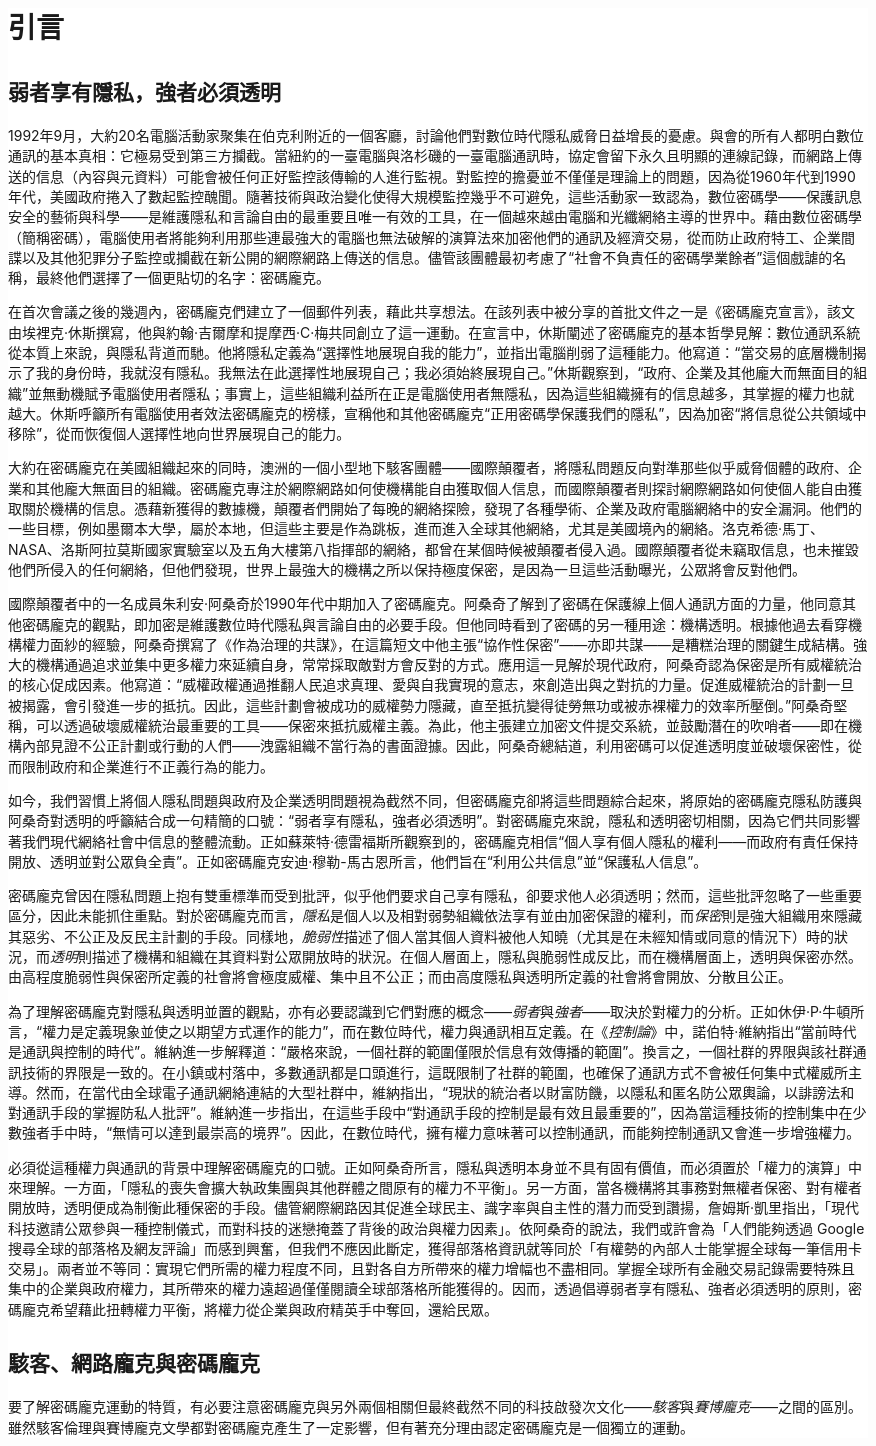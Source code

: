 # 引言
## 弱者享有隱私，強者必須透明

1992年9月，大約20名電腦活動家聚集在伯克利附近的一個客廳，討論他們對數位時代隱私威脅日益增長的憂慮。與會的所有人都明白數位通訊的基本真相：它極易受到第三方攔截。當紐約的一臺電腦與洛杉磯的一臺電腦通訊時，協定會留下永久且明顯的連線記錄，而網路上傳送的信息（內容與元資料）可能會被任何正好監控該傳輸的人進行監視。對監控的擔憂並不僅僅是理論上的問題，因為從1960年代到1990年代，美國政府捲入了數起監控醜聞。隨著技術與政治變化使得大規模監控幾乎不可避免，這些活動家一致認為，數位密碼學——保護訊息安全的藝術與科學——是維護隱私和言論自由的最重要且唯一有效的工具，在一個越來越由電腦和光纖網絡主導的世界中。藉由數位密碼學（簡稱密碼），電腦使用者將能夠利用那些連最強大的電腦也無法破解的演算法來加密他們的通訊及經濟交易，從而防止政府特工、企業間諜以及其他犯罪分子監控或攔截在新公開的網際網路上傳送的信息。儘管該團體最初考慮了“社會不負責任的密碼學業餘者”這個戲謔的名稱，最終他們選擇了一個更貼切的名字：密碼龐克。

在首次會議之後的幾週內，密碼龐克們建立了一個郵件列表，藉此共享想法。在該列表中被分享的首批文件之一是《密碼龐克宣言》，該文由埃裡克·休斯撰寫，他與約翰·吉爾摩和提摩西·C·梅共同創立了這一運動。在宣言中，休斯闡述了密碼龐克的基本哲學見解：數位通訊系統從本質上來說，與隱私背道而馳。他將隱私定義為“選擇性地展現自我的能力”，並指出電腦削弱了這種能力。他寫道：“當交易的底層機制揭示了我的身份時，我就沒有隱私。我無法在此選擇性地展現自己；我必須始終展現自己。”休斯觀察到，“政府、企業及其他龐大而無面目的組織”並無動機賦予電腦使用者隱私；事實上，這些組織利益所在正是電腦使用者無隱私，因為這些組織擁有的信息越多，其掌握的權力也就越大。休斯呼籲所有電腦使用者效法密碼龐克的榜樣，宣稱他和其他密碼龐克“正用密碼學保護我們的隱私”，因為加密“將信息從公共領域中移除”，從而恢復個人選擇性地向世界展現自己的能力。

大約在密碼龐克在美國組織起來的同時，澳洲的一個小型地下駭客團體——國際顛覆者，將隱私問題反向對準那些似乎威脅個體的政府、企業和其他龐大無面目的組織。密碼龐克專注於網際網路如何使機構能自由獲取個人信息，而國際顛覆者則探討網際網路如何使個人能自由獲取關於機構的信息。憑藉新獲得的數據機，顛覆者們開始了每晚的網絡探險，發現了各種學術、企業及政府電腦網絡中的安全漏洞。他們的一些目標，例如墨爾本大學，屬於本地，但這些主要是作為跳板，進而進入全球其他網絡，尤其是美國境內的網絡。洛克希德·馬丁、NASA、洛斯阿拉莫斯國家實驗室以及五角大樓第八指揮部的網絡，都曾在某個時候被顛覆者侵入過。國際顛覆者從未竊取信息，也未摧毀他們所侵入的任何網絡，但他們發現，世界上最強大的機構之所以保持極度保密，是因為一旦這些活動曝光，公眾將會反對他們。

國際顛覆者中的一名成員朱利安·阿桑奇於1990年代中期加入了密碼龐克。阿桑奇了解到了密碼在保護線上個人通訊方面的力量，他同意其他密碼龐克的觀點，即加密是維護數位時代隱私與言論自由的必要手段。但他同時看到了密碼的另一種用途：機構透明。根據他過去看穿機構權力面紗的經驗，阿桑奇撰寫了《作為治理的共謀》，在這篇短文中他主張“協作性保密”——亦即共謀——是糟糕治理的關鍵生成結構。強大的機構通過追求並集中更多權力來延續自身，常常採取敵對方會反對的方式。應用這一見解於現代政府，阿桑奇認為保密是所有威權統治的核心促成因素。他寫道：“威權政權通過推翻人民追求真理、愛與自我實現的意志，來創造出與之對抗的力量。促進威權統治的計劃一旦被揭露，會引發進一步的抵抗。因此，這些計劃會被成功的威權勢力隱藏，直至抵抗變得徒勞無功或被赤裸權力的效率所壓倒。”阿桑奇堅稱，可以透過破壞威權統治最重要的工具——保密來抵抗威權主義。為此，他主張建立加密文件提交系統，並鼓勵潛在的吹哨者——即在機構內部見證不公正計劃或行動的人們——洩露組織不當行為的書面證據。因此，阿桑奇總結道，利用密碼可以促進透明度並破壞保密性，從而限制政府和企業進行不正義行為的能力。

如今，我們習慣上將個人隱私問題與政府及企業透明問題視為截然不同，但密碼龐克卻將這些問題綜合起來，將原始的密碼龐克隱私防護與阿桑奇對透明的呼籲結合成一句精簡的口號：“弱者享有隱私，強者必須透明”。對密碼龐克來說，隱私和透明密切相關，因為它們共同影響著我們現代網絡社會中信息的整體流動。正如蘇萊特·德雷福斯所觀察到的，密碼龐克相信“個人享有個人隱私的權利——而政府有責任保持開放、透明並對公眾負全責”。正如密碼龐克安迪·穆勒-馬古恩所言，他們旨在“利用公共信息”並“保護私人信息”。

密碼龐克曾因在隱私問題上抱有雙重標準而受到批評，似乎他們要求自己享有隱私，卻要求他人必須透明；然而，這些批評忽略了一些重要區分，因此未能抓住重點。對於密碼龐克而言，*隱私*是個人以及相對弱勢組織依法享有並由加密保證的權利，而*保密*則是強大組織用來隱藏其惡劣、不公正及反民主計劃的手段。同樣地，*脆弱性*描述了個人當其個人資料被他人知曉（尤其是在未經知情或同意的情況下）時的狀況，而*透明*則描述了機構和組織在其資料對公眾開放時的狀況。在個人層面上，隱私與脆弱性成反比，而在機構層面上，透明與保密亦然。由高程度脆弱性與保密所定義的社會將會極度威權、集中且不公正；而由高度隱私與透明所定義的社會將會開放、分散且公正。

為了理解密碼龐克對隱私與透明並置的觀點，亦有必要認識到它們對應的概念——*弱者*與*強者*——取決於對權力的分析。正如休伊·P·牛頓所言，“權力是定義現象並使之以期望方式運作的能力”，而在數位時代，權力與通訊相互定義。在《*控制論*》中，諾伯特·維納指出“當前時代是通訊與控制的時代”。維納進一步解釋道：“嚴格來說，一個社群的範圍僅限於信息有效傳播的範圍”。換言之，一個社群的界限與該社群通訊技術的界限是一致的。在小鎮或村落中，多數通訊都是口頭進行，這既限制了社群的範圍，也確保了通訊方式不會被任何集中式權威所主導。然而，在當代由全球電子通訊網絡連結的大型社群中，維納指出，“現狀的統治者以財富防饑，以隱私和匿名防公眾輿論，以誹謗法和對通訊手段的掌握防私人批評”。維納進一步指出，在這些手段中“對通訊手段的控制是最有效且最重要的”，因為當這種技術的控制集中在少數強者手中時，“無情可以達到最崇高的境界”。因此，在數位時代，擁有權力意味著可以控制通訊，而能夠控制通訊又會進一步增強權力。

必須從這種權力與通訊的背景中理解密碼龐克的口號。正如阿桑奇所言，隱私與透明本身並不具有固有價值，而必須置於「權力的演算」中來理解。一方面，「隱私的喪失會擴大執政集團與其他群體之間原有的權力不平衡」。另一方面，當各機構將其事務對無權者保密、對有權者開放時，透明便成為制衡此種保密的手段。儘管網際網路因其促進全球民主、識字率與自主性的潛力而受到讚揚，詹姆斯·凱里指出，「現代科技邀請公眾參與一種控制儀式，而對科技的迷戀掩蓋了背後的政治與權力因素」。依阿桑奇的說法，我們或許會為「人們能夠透過 Google 搜尋全球的部落格及網友評論」而感到興奮，但我們不應因此斷定，獲得部落格資訊就等同於「有權勢的內部人士能掌握全球每一筆信用卡交易」。兩者並不等同：實現它們所需的權力程度不同，且對各自方所帶來的權力增幅也不盡相同。掌握全球所有金融交易記錄需要特殊且集中的企業與政府權力，其所帶來的權力遠超過僅僅閱讀全球部落格所能獲得的。因而，透過倡導弱者享有隱私、強者必須透明的原則，密碼龐克希望藉此扭轉權力平衡，將權力從企業與政府精英手中奪回，還給民眾。

## 駭客、網路龐克與密碼龐克
要了解密碼龐克運動的特質，有必要注意密碼龐克與另外兩個相關但最終截然不同的科技啟發次文化——*駭客*與*賽博龐克*——之間的區別。雖然駭客倫理與賽博龐克文學都對密碼龐克產生了一定影響，但有著充分理由認定密碼龐克是一個獨立的運動。
